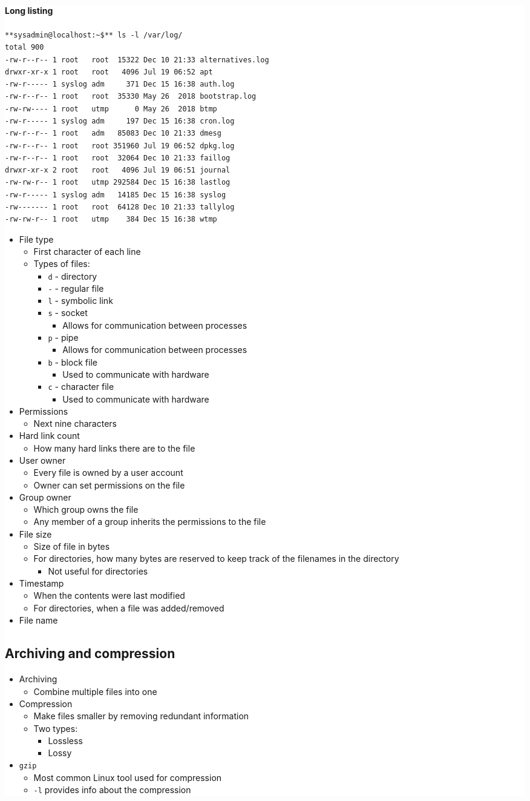 #### Long listing
```
**sysadmin@localhost:~$** ls -l /var/log/
total 900                                                                       
-rw-r--r-- 1 root   root  15322 Dec 10 21:33 alternatives.log
drwxr-xr-x 1 root   root   4096 Jul 19 06:52 apt
-rw-r----- 1 syslog adm     371 Dec 15 16:38 auth.log
-rw-r--r-- 1 root   root  35330 May 26  2018 bootstrap.log
-rw-rw---- 1 root   utmp      0 May 26  2018 btmp
-rw-r----- 1 syslog adm     197 Dec 15 16:38 cron.log
-rw-r--r-- 1 root   adm   85083 Dec 10 21:33 dmesg
-rw-r--r-- 1 root   root 351960 Jul 19 06:52 dpkg.log
-rw-r--r-- 1 root   root  32064 Dec 10 21:33 faillog
drwxr-xr-x 2 root   root   4096 Jul 19 06:51 journal
-rw-rw-r-- 1 root   utmp 292584 Dec 15 16:38 lastlog
-rw-r----- 1 syslog adm   14185 Dec 15 16:38 syslog
-rw------- 1 root   root  64128 Dec 10 21:33 tallylog
-rw-rw-r-- 1 root   utmp    384 Dec 15 16:38 wtmp
```
- File type
	- First character of each line
	- Types of files:
		- `d` - directory
		- `-` - regular file
		- `l` - symbolic link
		- `s` - socket
			-  Allows for communication between processes
		- `p` - pipe
			- Allows for communication between processes
		- `b` - block file
			- Used to communicate with hardware
		- `c` - character file
			- Used to communicate with hardware
- Permissions
	- Next nine characters
- Hard link count
	- How many hard links there are to the file
- User owner
	- Every file is owned by a user account
	- Owner can set permissions on the file
- Group owner
	- Which group owns the file
	- Any member of a group inherits the permissions to the file
- File size
	- Size of file in bytes
	- For directories, how many bytes are reserved to keep track of the filenames in the directory
		- Not useful for directories
- Timestamp
	- When the contents were last modified
	- For directories, when a file was added/removed
- File name
## Archiving and compression
- Archiving
	- Combine multiple files into one
- Compression
	- Make files smaller by removing redundant information
	- Two types:
		- Lossless
		- Lossy
- `gzip`
	- Most common Linux tool used for compression
	- `-l` provides info about the compression